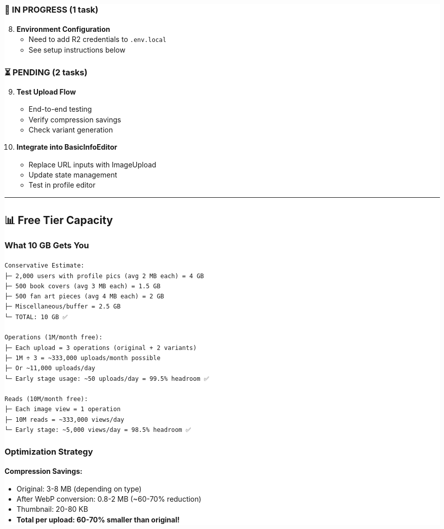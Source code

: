 ### 🔄 IN PROGRESS (1 task)

8. **Environment Configuration**
   - Need to add R2 credentials to `.env.local`
   - See setup instructions below

### ⏳ PENDING (2 tasks)

9. **Test Upload Flow**
   - End-to-end testing
   - Verify compression savings
   - Check variant generation

10. **Integrate into BasicInfoEditor**
    - Replace URL inputs with ImageUpload
    - Update state management
    - Test in profile editor

---

## 📊 Free Tier Capacity

### What 10 GB Gets You

```
Conservative Estimate:
├─ 2,000 users with profile pics (avg 2 MB each) = 4 GB
├─ 500 book covers (avg 3 MB each) = 1.5 GB
├─ 500 fan art pieces (avg 4 MB each) = 2 GB
├─ Miscellaneous/buffer = 2.5 GB
└─ TOTAL: 10 GB ✅

Operations (1M/month free):
├─ Each upload = 3 operations (original + 2 variants)
├─ 1M ÷ 3 = ~333,000 uploads/month possible
├─ Or ~11,000 uploads/day
└─ Early stage usage: ~50 uploads/day = 99.5% headroom ✅

Reads (10M/month free):
├─ Each image view = 1 operation
├─ 10M reads = ~333,000 views/day
└─ Early stage: ~5,000 views/day = 98.5% headroom ✅
```

### Optimization Strategy

**Compression Savings:**
- Original: 3-8 MB (depending on type)
- After WebP conversion: 0.8-2 MB (~60-70% reduction)
- Thumbnail: 20-80 KB
- **Total per upload: 60-70% smaller than original!**
